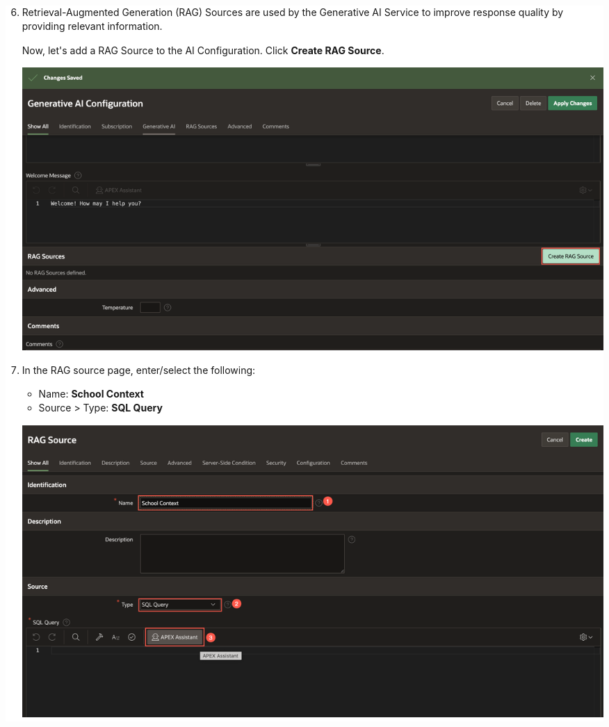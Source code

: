 6. Retrieval-Augmented Generation (RAG) Sources are used by the Generative AI Service to improve response quality by providing relevant information.

    Now, let's add a RAG Source to the AI Configuration. Click **Create RAG Source**.

    ![Gen AI Configurations page](images/create-rag-source.png ' ')

7. In the RAG source page, enter/select the following:
    - Name: **School Context**
    - Source > Type: **SQL Query**

    ![RAG Source page](images/rag-details-1.png ' ')
       